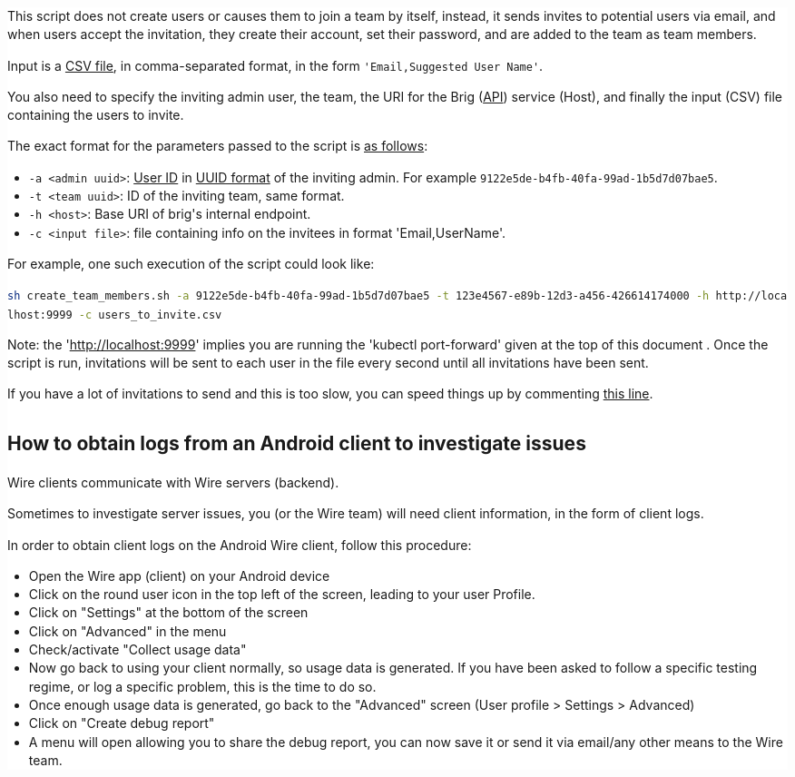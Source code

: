 This script does not create users or causes them to join a team by itself, instead, it sends invites to potential users via email, and when users accept the invitation, they create their account, set their password, and are added to the team as team members.

Input is a [CSV file](https://en.wikipedia.org/wiki/Comma-separated_values), in comma-separated format, in the form `'Email,Suggested User Name'`.

You also need to specify the inviting admin user, the team, the URI for the Brig ([API](https://docs.wire.com/understand/federation/api.html?highlight=brig)) service (Host), and finally the input (CSV) file containing the users to invite.

The exact format for the parameters passed to the script is [as follows](https://github.com/wireapp/wire-server/blob/develop/hack/bin/create_team_members.sh#L17):

- `-a <admin uuid>`: [User ID](https://docs.wire.com/understand/federation/api.html?highlight=user%20id#qualified-identifiers-and-names) in [UUID format](https://en.wikipedia.org/wiki/Universally_unique_identifier) of the inviting admin. For example `9122e5de-b4fb-40fa-99ad-1b5d7d07bae5`.
- `-t <team uuid>`: ID of the inviting team, same format.
- `-h <host>`: Base URI of brig's internal endpoint.
- `-c <input file>`: file containing info on the invitees in format 'Email,UserName'.

For example, one such execution of the script could look like:

```sh
sh create_team_members.sh -a 9122e5de-b4fb-40fa-99ad-1b5d7d07bae5 -t 123e4567-e89b-12d3-a456-426614174000 -h http://localhost:9999 -c users_to_invite.csv
```

Note: the '<http://localhost:9999>' implies you are running the 'kubectl port-forward' given at the top of this document
.
Once the script is run, invitations will be sent to each user in the file every second until all invitations have been sent.

If you have a lot of invitations to send and this is too slow, you can speed things up by commenting [this line](https://github.com/wireapp/wire-server/blob/develop/hack/bin/create_team_members.sh#L91).

## How to obtain logs from an Android client to investigate issues

Wire clients communicate with Wire servers (backend).

Sometimes to investigate server issues, you (or the Wire team) will need client information, in the form of client logs.

In order to obtain client logs on the Android Wire client, follow this procedure:

- Open the Wire app (client) on your Android device
- Click on the round user icon in the top left of the screen, leading to your user Profile.
- Click on "Settings" at the bottom of the screen
- Click on "Advanced" in the menu
- Check/activate "Collect usage data"
- Now go back to using your client normally, so usage data is generated. If you have been asked to follow a specific testing regime, or log a specific problem, this is the time to do so.
- Once enough usage data is generated, go back to the "Advanced" screen (User profile > Settings > Advanced)
- Click on "Create debug report"
- A menu will open allowing you to share the debug report, you can now save it or send it via email/any other means to the Wire team.
